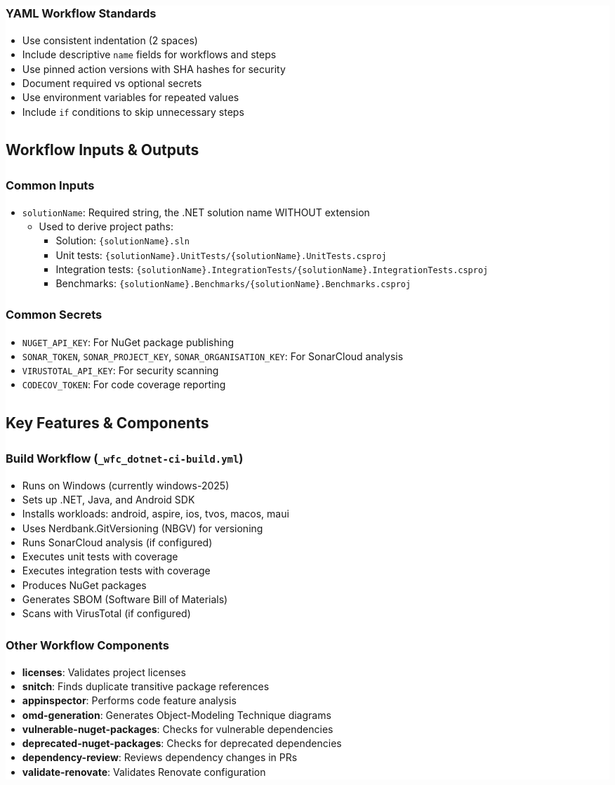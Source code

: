 ### YAML Workflow Standards

- Use consistent indentation (2 spaces)
- Include descriptive `name` fields for workflows and steps
- Use pinned action versions with SHA hashes for security
- Document required vs optional secrets
- Use environment variables for repeated values
- Include `if` conditions to skip unnecessary steps

## Workflow Inputs & Outputs

### Common Inputs

- `solutionName`: Required string, the .NET solution name WITHOUT extension
  - Used to derive project paths:
    - Solution: `{solutionName}.sln`
    - Unit tests: `{solutionName}.UnitTests/{solutionName}.UnitTests.csproj`
    - Integration tests: `{solutionName}.IntegrationTests/{solutionName}.IntegrationTests.csproj`
    - Benchmarks: `{solutionName}.Benchmarks/{solutionName}.Benchmarks.csproj`

### Common Secrets

- `NUGET_API_KEY`: For NuGet package publishing
- `SONAR_TOKEN`, `SONAR_PROJECT_KEY`, `SONAR_ORGANISATION_KEY`: For SonarCloud analysis
- `VIRUSTOTAL_API_KEY`: For security scanning
- `CODECOV_TOKEN`: For code coverage reporting

## Key Features & Components

### Build Workflow (`_wfc_dotnet-ci-build.yml`)

- Runs on Windows (currently windows-2025)
- Sets up .NET, Java, and Android SDK
- Installs workloads: android, aspire, ios, tvos, macos, maui
- Uses Nerdbank.GitVersioning (NBGV) for versioning
- Runs SonarCloud analysis (if configured)
- Executes unit tests with coverage
- Executes integration tests with coverage
- Produces NuGet packages
- Generates SBOM (Software Bill of Materials)
- Scans with VirusTotal (if configured)

### Other Workflow Components

- **licenses**: Validates project licenses
- **snitch**: Finds duplicate transitive package references
- **appinspector**: Performs code feature analysis
- **omd-generation**: Generates Object-Modeling Technique diagrams
- **vulnerable-nuget-packages**: Checks for vulnerable dependencies
- **deprecated-nuget-packages**: Checks for deprecated dependencies
- **dependency-review**: Reviews dependency changes in PRs
- **validate-renovate**: Validates Renovate configuration
